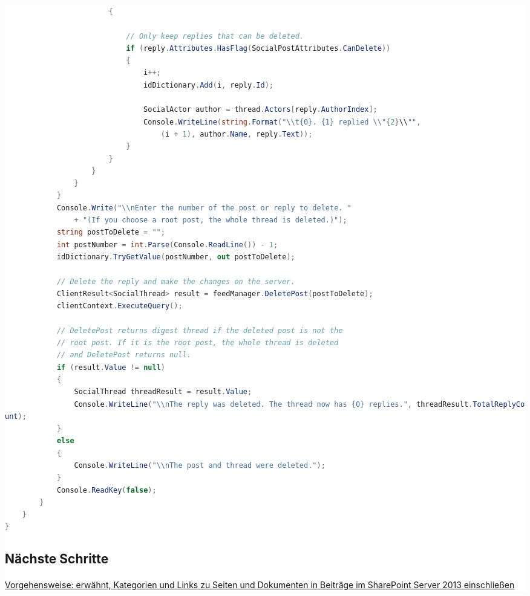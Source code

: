 ```cs
                        {

                            // Only keep replies that can be deleted.
                            if (reply.Attributes.HasFlag(SocialPostAttributes.CanDelete)) 
                            {
                                i++;
                                idDictionary.Add(i, reply.Id);

                                SocialActor author = thread.Actors[reply.AuthorIndex];
                                Console.WriteLine(string.Format("\\t{0}. {1} replied \\"{2}\\"",
                                    (i + 1), author.Name, reply.Text));
                            }
                        }
                    }
                }
            }
            Console.Write("\\nEnter the number of the post or reply to delete. "
                + "(If you choose a root post, the whole thread is deleted.)");
            string postToDelete = "";
            int postNumber = int.Parse(Console.ReadLine()) - 1;
            idDictionary.TryGetValue(postNumber, out postToDelete);

            // Delete the reply and make the changes on the server.
            ClientResult<SocialThread> result = feedManager.DeletePost(postToDelete);
            clientContext.ExecuteQuery();

            // DeletePost returns digest thread if the deleted post is not the
            // root post. If it is the root post, the whole thread is deleted
            // and DeletePost returns null.
            if (result.Value != null)
            {
                SocialThread threadResult = result.Value;
                Console.WriteLine("\\nThe reply was deleted. The thread now has {0} replies.", threadResult.TotalReplyCount);
            }
            else
            {
                Console.WriteLine("\\nThe post and thread were deleted.");
            }
            Console.ReadKey(false);
        }
    }
}
```


## Nächste Schritte
<a name="bkmk_DeletePosts"> </a>

 [Vorgehensweise: erwähnt, Kategorien und Links zu Seiten und Dokumenten in Beiträge im SharePoint Server 2013 einschließen](how-to-include-mentions-tags-and-links-to-sites-and-documents-in-posts-in-sharep.md)
  